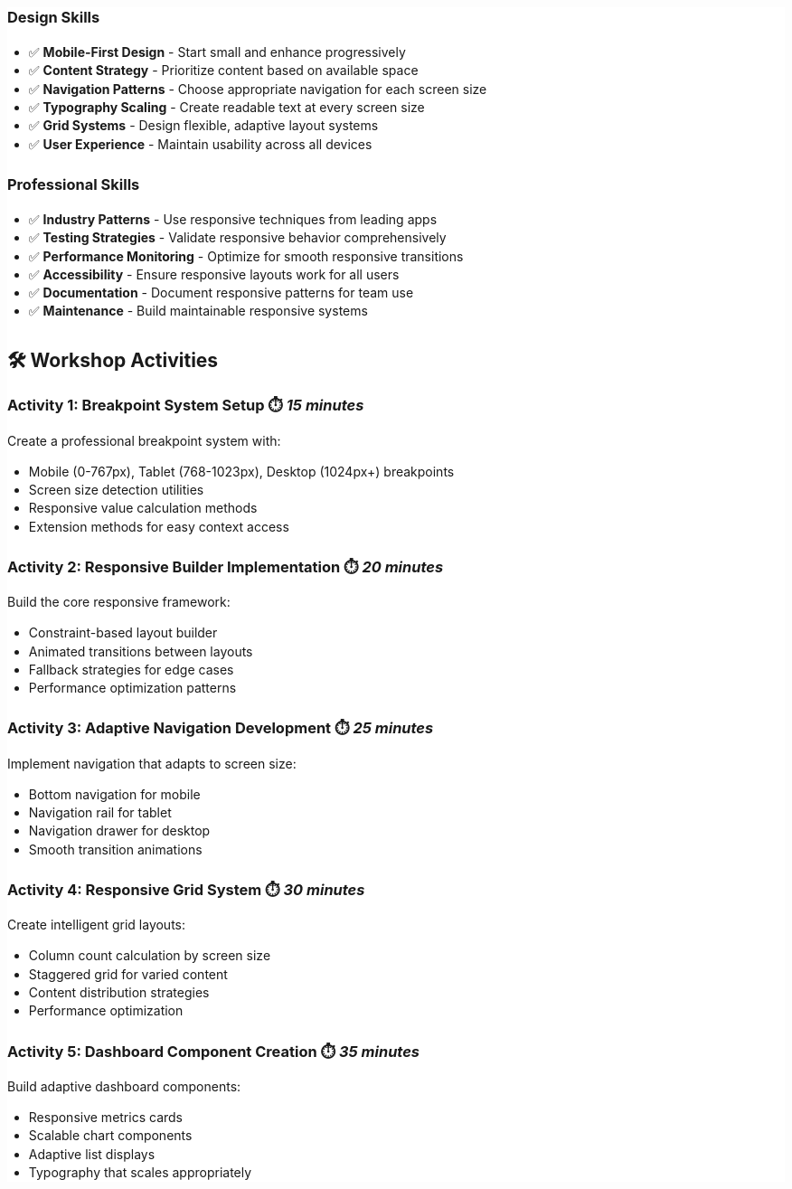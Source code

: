 ### **Design Skills**
- ✅ **Mobile-First Design** - Start small and enhance progressively
- ✅ **Content Strategy** - Prioritize content based on available space
- ✅ **Navigation Patterns** - Choose appropriate navigation for each screen size
- ✅ **Typography Scaling** - Create readable text at every screen size
- ✅ **Grid Systems** - Design flexible, adaptive layout systems
- ✅ **User Experience** - Maintain usability across all devices

### **Professional Skills**
- ✅ **Industry Patterns** - Use responsive techniques from leading apps
- ✅ **Testing Strategies** - Validate responsive behavior comprehensively
- ✅ **Performance Monitoring** - Optimize for smooth responsive transitions
- ✅ **Accessibility** - Ensure responsive layouts work for all users
- ✅ **Documentation** - Document responsive patterns for team use
- ✅ **Maintenance** - Build maintainable responsive systems

## 🛠️ **Workshop Activities**

### **Activity 1: Breakpoint System Setup** ⏱️ *15 minutes*
Create a professional breakpoint system with:
- Mobile (0-767px), Tablet (768-1023px), Desktop (1024px+) breakpoints
- Screen size detection utilities
- Responsive value calculation methods
- Extension methods for easy context access

### **Activity 2: Responsive Builder Implementation** ⏱️ *20 minutes*
Build the core responsive framework:
- Constraint-based layout builder
- Animated transitions between layouts
- Fallback strategies for edge cases
- Performance optimization patterns

### **Activity 3: Adaptive Navigation Development** ⏱️ *25 minutes*
Implement navigation that adapts to screen size:
- Bottom navigation for mobile
- Navigation rail for tablet
- Navigation drawer for desktop
- Smooth transition animations

### **Activity 4: Responsive Grid System** ⏱️ *30 minutes*
Create intelligent grid layouts:
- Column count calculation by screen size
- Staggered grid for varied content
- Content distribution strategies
- Performance optimization

### **Activity 5: Dashboard Component Creation** ⏱️ *35 minutes*
Build adaptive dashboard components:
- Responsive metrics cards
- Scalable chart components
- Adaptive list displays
- Typography that scales appropriately
